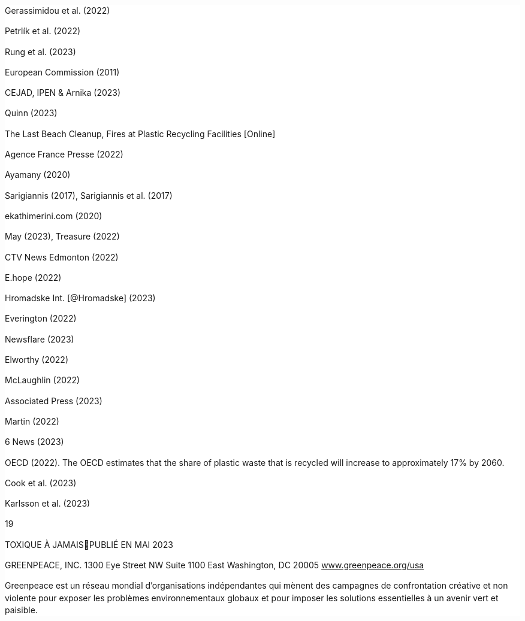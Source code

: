  Gerassimidou et al. (2022)

 Petrlík et al. (2022)

 Rung et al. (2023)

 European Commission (2011)

 CEJAD, IPEN & Arnika (2023)

 Quinn (2023)

   The Last Beach Cleanup, Fires at Plastic Recycling Facilities [Online]

 Agence France Presse (2022)

 Ayamany (2020)

 Sarigiannis (2017), Sarigiannis et al. (2017)

 ekathimerini.com (2020)

 May (2023), Treasure (2022)

 CTV News Edmonton (2022)

 E.hope (2022)

 Hromadske Int. [@Hromadske] (2023)

 Everington (2022)

 Newsflare (2023)

 Elworthy (2022)

 McLaughlin (2022)

 Associated Press (2023)

 Martin (2022)

 6 News (2023)

  OECD (2022). The OECD estimates that the share of plastic waste that is
recycled will increase to approximately 17% by 2060.

 Cook et al. (2023)

 Karlsson et al. (2023)

19

TOXIQUE À JAMAISPUBLIÉ EN MAI 2023

GREENPEACE, INC.
1300 Eye Street NW
Suite 1100 East
Washington, DC 20005
www.greenpeace.org/usa

Greenpeace est un réseau mondial
d’organisations indépendantes
qui mènent des campagnes de
confrontation créative et non
violente pour exposer les problèmes
environnementaux globaux et pour
imposer les solutions essentielles
à un avenir vert et paisible.
